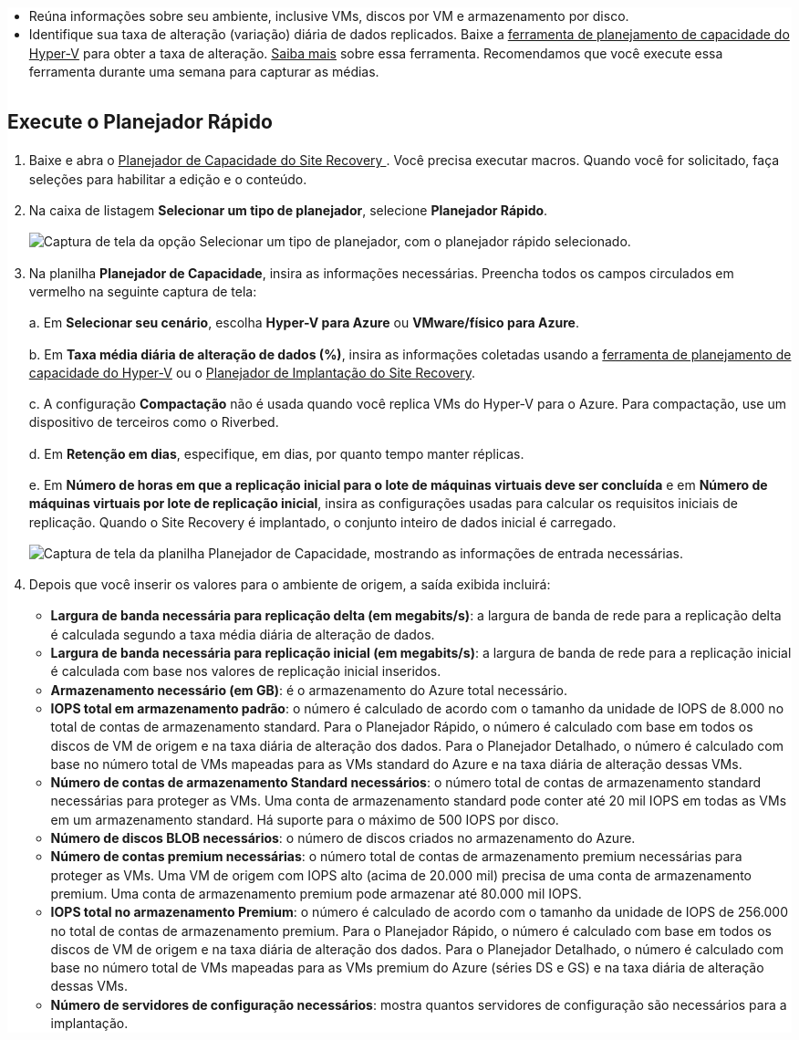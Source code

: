 * Reúna informações sobre seu ambiente, inclusive VMs, discos por VM e armazenamento por disco.
* Identifique sua taxa de alteração (variação) diária de dados replicados. Baixe a [ferramenta de planejamento de capacidade do Hyper-V](https://www.microsoft.com/download/details.aspx?id=39057) para obter a taxa de alteração. [Saiba mais](./hyper-v-deployment-planner-overview.md) sobre essa ferramenta. Recomendamos que você execute essa ferramenta durante uma semana para capturar as médias.


## <a name="run-the-quick-planner"></a>Execute o Planejador Rápido
1. Baixe e abra o [Planejador de Capacidade do Site Recovery ](https://aka.ms/asr-capacity-planner-excel). Você precisa executar macros. Quando você for solicitado, faça seleções para habilitar a edição e o conteúdo.

2. Na caixa de listagem **Selecionar um tipo de planejador**, selecione **Planejador Rápido**.

   ![Captura de tela da opção Selecionar um tipo de planejador, com o planejador rápido selecionado.](./media/site-recovery-capacity-planner/getting-started.png)

3. Na planilha **Planejador de Capacidade**, insira as informações necessárias. Preencha todos os campos circulados em vermelho na seguinte captura de tela:

   a. Em **Selecionar seu cenário**, escolha **Hyper-V para Azure** ou **VMware/físico para Azure**.

   b. Em **Taxa média diária de alteração de dados (%)**, insira as informações coletadas usando a [ferramenta de planejamento de capacidade do Hyper-V](./hyper-v-deployment-planner-overview.md) ou o [Planejador de Implantação do Site Recovery](./site-recovery-deployment-planner.md).

   c. A configuração **Compactação** não é usada quando você replica VMs do Hyper-V para o Azure. Para compactação, use um dispositivo de terceiros como o Riverbed.

   d. Em **Retenção em dias**, especifique, em dias, por quanto tempo manter réplicas.

   e. Em **Número de horas em que a replicação inicial para o lote de máquinas virtuais deve ser concluída** e em **Número de máquinas virtuais por lote de replicação inicial**, insira as configurações usadas para calcular os requisitos iniciais de replicação. Quando o Site Recovery é implantado, o conjunto inteiro de dados inicial é carregado.

   ![Captura de tela da planilha Planejador de Capacidade, mostrando as informações de entrada necessárias.](./media/site-recovery-capacity-planner/inputs.png)

4. Depois que você inserir os valores para o ambiente de origem, a saída exibida incluirá:

   * **Largura de banda necessária para replicação delta (em megabits/s)**: a largura de banda de rede para a replicação delta é calculada segundo a taxa média diária de alteração de dados.
   * **Largura de banda necessária para replicação inicial (em megabits/s)**: a largura de banda de rede para a replicação inicial é calculada com base nos valores de replicação inicial inseridos.
   * **Armazenamento necessário (em GB)**: é o armazenamento do Azure total necessário.
   * **IOPS total em armazenamento padrão**: o número é calculado de acordo com o tamanho da unidade de IOPS de 8.000 no total de contas de armazenamento standard. Para o Planejador Rápido, o número é calculado com base em todos os discos de VM de origem e na taxa diária de alteração dos dados. Para o Planejador Detalhado, o número é calculado com base no número total de VMs mapeadas para as VMs standard do Azure e na taxa diária de alteração dessas VMs.
   * **Número de contas de armazenamento Standard necessários**: o número total de contas de armazenamento standard necessárias para proteger as VMs. Uma conta de armazenamento standard pode conter até 20 mil IOPS em todas as VMs em um armazenamento standard. Há suporte para o máximo de 500 IOPS por disco.
   * **Número de discos BLOB necessários**: o número de discos criados no armazenamento do Azure.
   * **Número de contas premium necessárias**: o número total de contas de armazenamento premium necessárias para proteger as VMs. Uma VM de origem com IOPS alto (acima de 20.000 mil) precisa de uma conta de armazenamento premium. Uma conta de armazenamento premium pode armazenar até 80.000 mil IOPS.
   * **IOPS total no armazenamento Premium**: o número é calculado de acordo com o tamanho da unidade de IOPS de 256.000 no total de contas de armazenamento premium. Para o Planejador Rápido, o número é calculado com base em todos os discos de VM de origem e na taxa diária de alteração dos dados. Para o Planejador Detalhado, o número é calculado com base no número total de VMs mapeadas para as VMs premium do Azure (séries DS e GS) e na taxa diária de alteração dessas VMs.
   * **Número de servidores de configuração necessários**: mostra quantos servidores de configuração são necessários para a implantação.